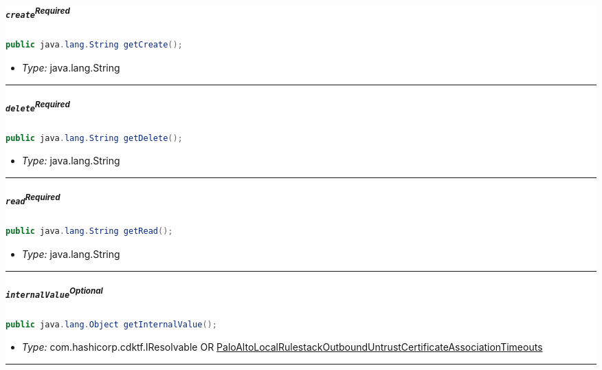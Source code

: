 
##### `create`<sup>Required</sup> <a name="create" id="@cdktf/provider-azurerm.paloAltoLocalRulestackOutboundUntrustCertificateAssociation.PaloAltoLocalRulestackOutboundUntrustCertificateAssociationTimeoutsOutputReference.property.create"></a>

```java
public java.lang.String getCreate();
```

- *Type:* java.lang.String

---

##### `delete`<sup>Required</sup> <a name="delete" id="@cdktf/provider-azurerm.paloAltoLocalRulestackOutboundUntrustCertificateAssociation.PaloAltoLocalRulestackOutboundUntrustCertificateAssociationTimeoutsOutputReference.property.delete"></a>

```java
public java.lang.String getDelete();
```

- *Type:* java.lang.String

---

##### `read`<sup>Required</sup> <a name="read" id="@cdktf/provider-azurerm.paloAltoLocalRulestackOutboundUntrustCertificateAssociation.PaloAltoLocalRulestackOutboundUntrustCertificateAssociationTimeoutsOutputReference.property.read"></a>

```java
public java.lang.String getRead();
```

- *Type:* java.lang.String

---

##### `internalValue`<sup>Optional</sup> <a name="internalValue" id="@cdktf/provider-azurerm.paloAltoLocalRulestackOutboundUntrustCertificateAssociation.PaloAltoLocalRulestackOutboundUntrustCertificateAssociationTimeoutsOutputReference.property.internalValue"></a>

```java
public java.lang.Object getInternalValue();
```

- *Type:* com.hashicorp.cdktf.IResolvable OR <a href="#@cdktf/provider-azurerm.paloAltoLocalRulestackOutboundUntrustCertificateAssociation.PaloAltoLocalRulestackOutboundUntrustCertificateAssociationTimeouts">PaloAltoLocalRulestackOutboundUntrustCertificateAssociationTimeouts</a>

---



